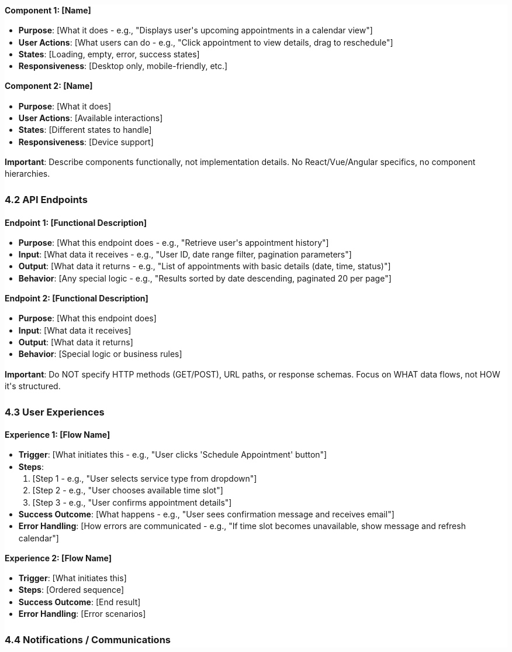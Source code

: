 **Component 1: [Name]**
- **Purpose**: [What it does - e.g., "Displays user's upcoming appointments in a calendar view"]
- **User Actions**: [What users can do - e.g., "Click appointment to view details, drag to reschedule"]
- **States**: [Loading, empty, error, success states]
- **Responsiveness**: [Desktop only, mobile-friendly, etc.]

**Component 2: [Name]**
- **Purpose**: [What it does]
- **User Actions**: [Available interactions]
- **States**: [Different states to handle]
- **Responsiveness**: [Device support]

**Important**: Describe components functionally, not implementation details. No React/Vue/Angular specifics, no component hierarchies.

### 4.2 API Endpoints

**Endpoint 1: [Functional Description]**
- **Purpose**: [What this endpoint does - e.g., "Retrieve user's appointment history"]
- **Input**: [What data it receives - e.g., "User ID, date range filter, pagination parameters"]
- **Output**: [What data it returns - e.g., "List of appointments with basic details (date, time, status)"]
- **Behavior**: [Any special logic - e.g., "Results sorted by date descending, paginated 20 per page"]

**Endpoint 2: [Functional Description]**
- **Purpose**: [What this endpoint does]
- **Input**: [What data it receives]
- **Output**: [What data it returns]
- **Behavior**: [Special logic or business rules]

**Important**: Do NOT specify HTTP methods (GET/POST), URL paths, or response schemas. Focus on WHAT data flows, not HOW it's structured.

### 4.3 User Experiences

**Experience 1: [Flow Name]**
- **Trigger**: [What initiates this - e.g., "User clicks 'Schedule Appointment' button"]
- **Steps**:
  1. [Step 1 - e.g., "User selects service type from dropdown"]
  2. [Step 2 - e.g., "User chooses available time slot"]
  3. [Step 3 - e.g., "User confirms appointment details"]
- **Success Outcome**: [What happens - e.g., "User sees confirmation message and receives email"]
- **Error Handling**: [How errors are communicated - e.g., "If time slot becomes unavailable, show message and refresh calendar"]

**Experience 2: [Flow Name]**
- **Trigger**: [What initiates this]
- **Steps**: [Ordered sequence]
- **Success Outcome**: [End result]
- **Error Handling**: [Error scenarios]

### 4.4 Notifications / Communications
